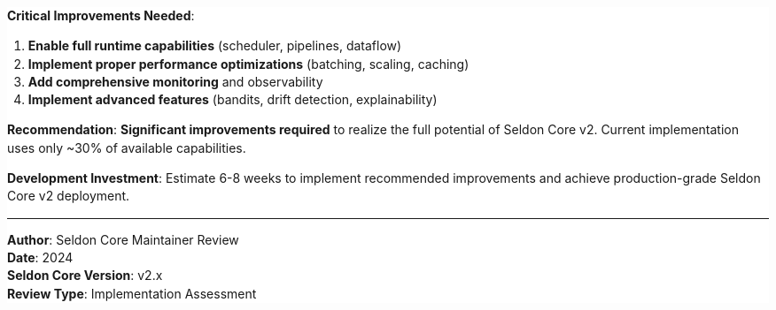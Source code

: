 **Critical Improvements Needed**:
1. **Enable full runtime capabilities** (scheduler, pipelines, dataflow)
2. **Implement proper performance optimizations** (batching, scaling, caching)
3. **Add comprehensive monitoring** and observability
4. **Implement advanced features** (bandits, drift detection, explainability)

**Recommendation**: **Significant improvements required** to realize the full potential of Seldon Core v2. Current implementation uses only ~30% of available capabilities.

**Development Investment**: Estimate 6-8 weeks to implement recommended improvements and achieve production-grade Seldon Core v2 deployment.

---

**Author**: Seldon Core Maintainer Review  
**Date**: 2024  
**Seldon Core Version**: v2.x  
**Review Type**: Implementation Assessment